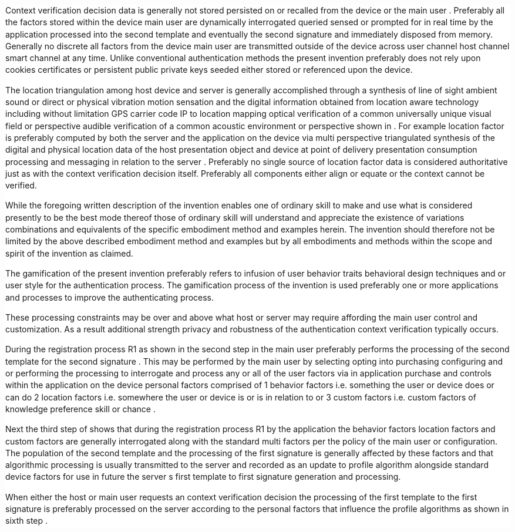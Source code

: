 Context verification decision data is generally not stored persisted on or recalled from the device or the main user . Preferably all the factors stored within the device main user are dynamically interrogated queried sensed or prompted for in real time by the application processed into the second template and eventually the second signature and immediately disposed from memory. Generally no discrete all factors from the device main user are transmitted outside of the device across user channel host channel smart channel at any time. Unlike conventional authentication methods the present invention preferably does not rely upon cookies certificates or persistent public private keys seeded either stored or referenced upon the device.

The location triangulation among host device and server is generally accomplished through a synthesis of line of sight ambient sound or direct or physical vibration motion sensation and the digital information obtained from location aware technology including without limitation GPS carrier code IP to location mapping optical verification of a common universally unique visual field or perspective audible verification of a common acoustic environment or perspective shown in . For example location factor is preferably computed by both the server and the application on the device via multi perspective triangulated synthesis of the digital and physical location data of the host presentation object and device at point of delivery presentation consumption processing and messaging in relation to the server . Preferably no single source of location factor data is considered authoritative just as with the context verification decision itself. Preferably all components either align or equate or the context cannot be verified.

While the foregoing written description of the invention enables one of ordinary skill to make and use what is considered presently to be the best mode thereof those of ordinary skill will understand and appreciate the existence of variations combinations and equivalents of the specific embodiment method and examples herein. The invention should therefore not be limited by the above described embodiment method and examples but by all embodiments and methods within the scope and spirit of the invention as claimed.

The gamification of the present invention preferably refers to infusion of user behavior traits behavioral design techniques and or user style for the authentication process. The gamification process of the invention is used preferably one or more applications and processes to improve the authenticating process.

These processing constraints may be over and above what host or server may require affording the main user control and customization. As a result additional strength privacy and robustness of the authentication context verification typically occurs.

During the registration process R1 as shown in the second step in the main user preferably performs the processing of the second template for the second signature . This may be performed by the main user by selecting opting into purchasing configuring and or performing the processing to interrogate and process any or all of the user factors via in application purchase and controls within the application on the device personal factors comprised of 1 behavior factors i.e. something the user or device does or can do 2 location factors i.e. somewhere the user or device is or is in relation to or 3 custom factors i.e. custom factors of knowledge preference skill or chance .

Next the third step of shows that during the registration process R1 by the application the behavior factors location factors and custom factors are generally interrogated along with the standard multi factors per the policy of the main user or configuration. The population of the second template and the processing of the first signature is generally affected by these factors and that algorithmic processing is usually transmitted to the server and recorded as an update to profile algorithm alongside standard device factors for use in future the server s first template to first signature generation and processing.

When either the host or main user requests an context verification decision the processing of the first template to the first signature is preferably processed on the server according to the personal factors that influence the profile algorithms as shown in sixth step .
